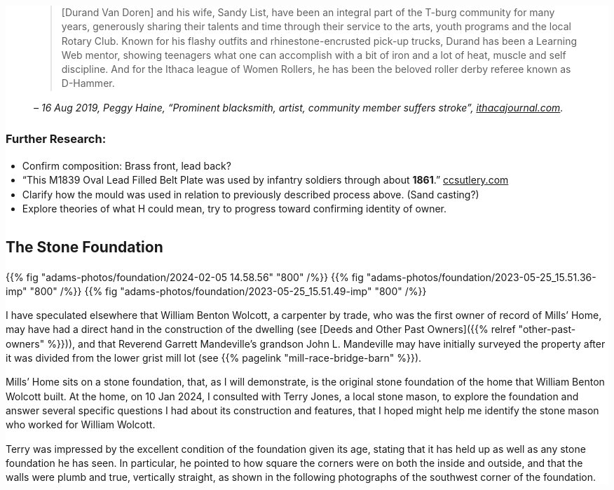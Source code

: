 </cite>
</figcaption>
</figure>

<figure>

> [Durand Van Doren] and his wife, Sandy List, have been an integral part of the T-burg community for many years, generously sharing their talents and time through their service to the arts, youth programs and the local Rotary Club. Known for his flashy outfits and rhinestone-encrusted pick-up trucks, Durand has been a Learning Web mentor, showing teenagers what one can accomplish with a bit of iron and a lot of heat, muscle and self discipline. And for the Ithaca league of Women Rollers, he has been the beloved roller derby referee known as D-Hammer.

<figcaption>
<cite> 

– 16 Aug 2019, Peggy Haine, “Prominent blacksmith, artist, community member suffers stroke”, [ithacajournal.com](https://www.ithacajournal.com/story/news/local/2019/08/17/beloved-trumansburg-artist-community-member-van-doren-suffers-stroke/2012783001/).

</cite>
</figcaption>
</figure>


### Further Research: 

  - Confirm composition: Brass front, lead back?
  - “This M1839 Oval Lead Filled Belt Plate was used by infantry soldiers through about **1861**.” [ccsutlery.com](https://www.ccsutlery.com/store/belt-plate-us-oval-m1839.html)
  - Clarify how the mould was used in relation to previously described process above. (Sand casting?) 
  - Explore theories of what H could mean, try to progress toward confirming identity of owner. 





## The Stone Foundation

{{% fig "adams-photos/foundation/2024-02-05 14.58.56" "800" /%}}
{{% fig "adams-photos/foundation/2023-05-25_15.51.36-imp" "800" /%}}
{{% fig "adams-photos/foundation/2023-05-25_15.51.49-imp" "800" /%}}

I have speculated elsewhere that William Benton Wolcott, a carpenter by trade, who was the first owner of record of Mills’ Home, may have had a direct hand in the construction of the dwelling (see [Deeds and Other Past Owners]({{% relref "other-past-owners" %}})), and that Reverend Garrett Mandeville’s grandson John L. Mandeville may have initially surveyed the property after it was divided from the lower grist mill lot (see {{% pagelink "mill-race-bridge-barn" %}}).

Mills’ Home sits on a stone foundation, that, as I will demonstrate, is the original stone foundation of the home that William Benton Wolcott built. At the home, on 10 Jan 2024, I consulted with Terry Jones, a local stone mason, to explore the foundation and answer several specific questions I had about its construction and features, that I hoped might help me identify the stone mason who worked for William Wolcott.

Terry was impressed by the excellent condition of the foundation given its age, stating that it has held up as well as any stone foundation he has seen. In particular, he pointed to how square the corners were on both the inside and outside, and that the walls were plumb and true, vertically straight, as shown in the following photographs of the southwest corner of the foundation. 
